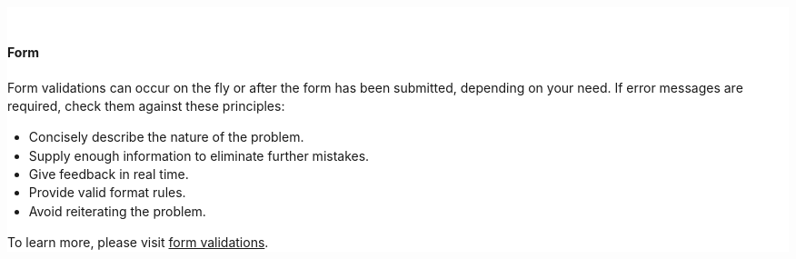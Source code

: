 <br />


#### Form


Form validations can occur on the fly or after the form has been submitted, depending on your need. If error messages are required, check them against  these principles:

* Concisely describe the nature of the problem.
* Supply enough information to eliminate further mistakes. 
* Give feedback in real time.
* Provide valid format rules.
* Avoid reiterating the problem.

To learn more, please visit [form validations](../../core-components/forms/forms-validation).
